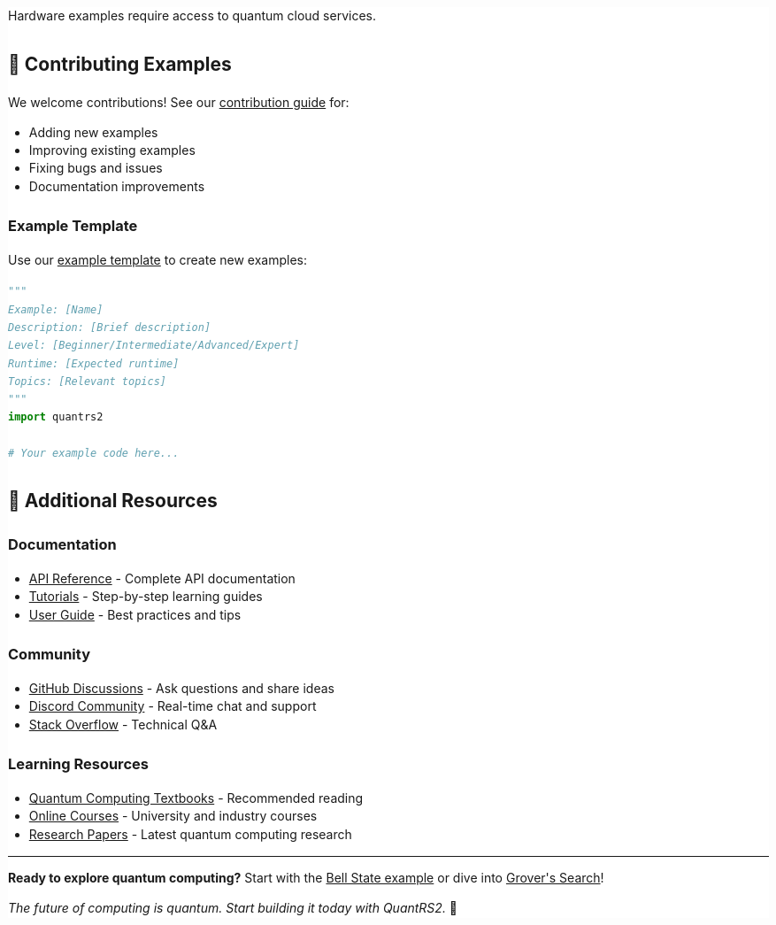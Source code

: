 Hardware examples require access to quantum cloud services.

## 🤝 Contributing Examples

We welcome contributions! See our [contribution guide](../community/contributing.md) for:
- Adding new examples
- Improving existing examples
- Fixing bugs and issues
- Documentation improvements

### Example Template

Use our [example template](template.md) to create new examples:
```python
"""
Example: [Name]
Description: [Brief description]
Level: [Beginner/Intermediate/Advanced/Expert]
Runtime: [Expected runtime]
Topics: [Relevant topics]
"""
import quantrs2

# Your example code here...
```

## 📖 Additional Resources

### Documentation
- [API Reference](../api/) - Complete API documentation
- [Tutorials](../tutorials/) - Step-by-step learning guides
- [User Guide](../user-guide/) - Best practices and tips

### Community
- [GitHub Discussions](https://github.com/cool-japan/quantrs/discussions) - Ask questions and share ideas
- [Discord Community](https://discord.gg/quantrs2) - Real-time chat and support
- [Stack Overflow](https://stackoverflow.com/questions/tagged/quantrs2) - Technical Q&A

### Learning Resources
- [Quantum Computing Textbooks](../community/references.md) - Recommended reading
- [Online Courses](../community/courses.md) - University and industry courses
- [Research Papers](../community/papers.md) - Latest quantum computing research

---

**Ready to explore quantum computing?** Start with the [Bell State example](basic/bell_state.md) or dive into [Grover's Search](algorithms/grover.md)!

*The future of computing is quantum. Start building it today with QuantRS2.* 🚀